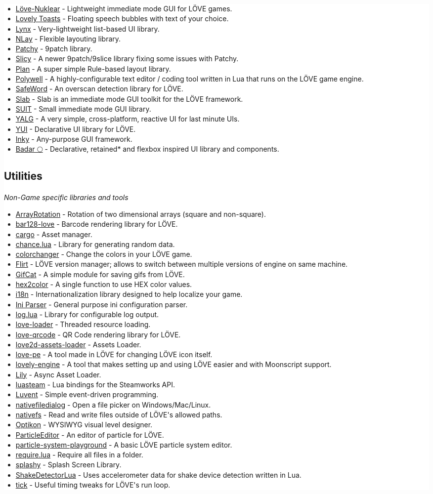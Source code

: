 * [Löve-Nuklear](https://github.com/keharriso/love-nuklear) - Lightweight immediate mode GUI for LÖVE games.
* [Lovely Toasts](https://codeberg.org/togfox/Lovely-Toasts) - Floating speech bubbles with text of your choice.
* [Lynx](https://gitlab.com/TSnake41/lynx) - Very-lightweight list-based UI library.
* [NLay](https://github.com/MikuAuahDark/NPad93#nlay) - Flexible layouting library.
* [Patchy](https://github.com/excessive/patchy) - 9patch library.
* [Slicy](https://github.com/wqferr/slicy) - A newer 9patch/9slice library fixing some issues with Patchy.
* [Plan](https://github.com/zombrodo/plan) - A super simple Rule-based layout library.
* [Polywell](https://gitlab.com/technomancy/polywell) - A highly-configurable text editor / coding tool written in Lua that runs on the LÖVE game engine.
* [SafeWord](https://github.com/josefnpat/safeword) - An overscan detection library for LÖVE.
* [Slab](https://github.com/flamendless/Slab) - Slab is an immediate mode GUI toolkit for the LÖVE framework.
* [SUIT](https://github.com/vrld/SUIT) - Small immediate mode GUI library.
* [YALG](https://github.com/sasszem/yalg) - A very simple, cross-platform, reactive UI for last minute UIs.
* [YUI](https://gitea.it/1414codeforge/yui) - Declarative UI library for LÖVE.
* [Inky](https://github.com/Keyslam/Inky) - Any-purpose GUI framework.
* [Badar 🌕](https://github.com/Nabeel20/Badar) - Declarative, retained\* and flexbox inspired UI library and components.

## Utilities
*Non-Game specific libraries and tools*

* [ArrayRotation](https://gist.github.com/rm-code/4118d4a97d8cde16952199d94b84ead0) - Rotation of two dimensional arrays (square and non-square).
* [bar128-love](https://github.com/Nawias/bar128-love) - Barcode rendering library for LÖVE.
* [cargo](https://github.com/bjornbytes/cargo) - Asset manager.
* [chance.lua](http://ejmr.github.io/chance.lua/) - Library for generating random data.
* [colorchanger](https://github.com/santoslove/colorchanger) - Change the colors in your LÖVE game.
* [Flirt](https://github.com/Alloyed/flirt) - LÖVE version manager; allows to switch between multiple versions of engine on same machine.
* [GifCat](https://github.com/WetDesertRock/GifCat) - A simple module for saving gifs from LÖVE.
* [hex2color](https://github.com/S-Walrus/hex2color/) - A single function to use HEX color values.
* [i18n](https://github.com/excessive/i18n) - Internationalization library designed to help localize your game.
* [Ini Parser](https://github.com/FivosM/ini_parser) - General purpose ini configuration parser.
* [log.lua](https://github.com/rxi/log.lua) - Library for configurable log output.
* [love-loader](https://github.com/kikito/love-loader) - Threaded resource loading.
* [love-qrcode](https://github.com/Nawias/love-qrcode) - QR Code rendering library for LÖVE.
* [love2d-assets-loader](https://github.com/Yonaba/love2d-assets-loader) - Assets Loader.
* [love-pe](https://github.com/RamiLego4Game/love-pe) - A tool made in LÖVE for changing LÖVE icon itself.
* [lovely-engine](https://github.com/vinnyhorgan/lovely-engine) - A tool that makes setting up and using LÖVE easier and with Moonscript support.
* [Lily](https://github.com/MikuAuahDark/lily) - Async Asset Loader.
* [luasteam](https://github.com/uspgamedev/luasteam) - Lua bindings for the Steamworks API.
* [Luvent](https://github.com/ejmr/Luvent) - Simple event-driven programming.
* [nativefiledialog](https://github.com/Alloyed/nativefiledialog/tree/master/lua) - Open a file picker on Windows/Mac/Linux.
* [nativefs](https://github.com/EngineerSmith/nativefs) - Read and write files outside of LÖVE's allowed paths.
* [Optikon](https://optikon.co.uk/) - WYSIWYG visual level designer.
* [ParticleEditor](https://github.com/MusouCrow/ParticleEditor) - An editor of particle for LÖVE.
* [particle-system-playground](https://github.com/santoslove/particle-system-playground) - A basic LÖVE particle system editor.
* [require.lua](https://github.com/premek/require.lua) - Require all files in a folder.
* [splashy](https://github.com/videah/splashy) - Splash Screen Library.
* [ShakeDetectorLua](https://github.com/azoyan/ShakeDetectorLua) - Uses accelerometer data for shake device detection written in Lua.
* [tick](https://github.com/bjornbytes/tick) - Useful timing tweaks for LÖVE's run loop.
